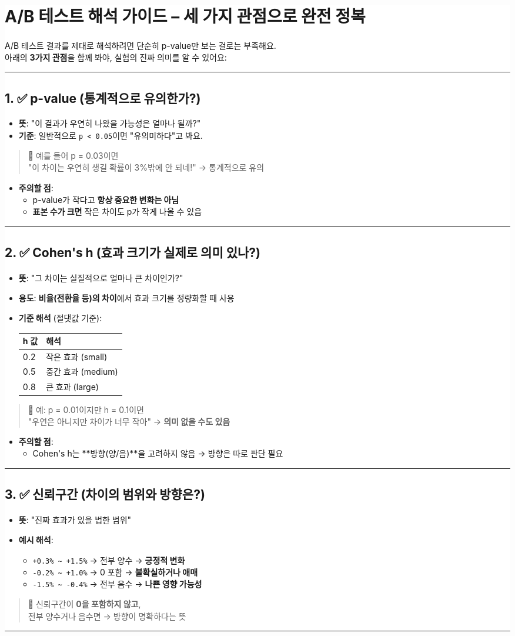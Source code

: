 # A/B 테스트 해석 가이드 – 세 가지 관점으로 완전 정복

A/B 테스트 결과를 제대로 해석하려면 단순히 p-value만 보는 걸로는 부족해요.  
아래의 **3가지 관점**을 함께 봐야, 실험의 진짜 의미를 알 수 있어요:

---

## 1. ✅ p-value (통계적으로 유의한가?)

- **뜻**: "이 결과가 우연히 나왔을 가능성은 얼마나 될까?"
- **기준**: 일반적으로 `p < 0.05`이면 "유의미하다"고 봐요.

> 📌 예를 들어 p = 0.03이면  
> "이 차이는 우연히 생길 확률이 3%밖에 안 되네!" → 통계적으로 유의

- **주의할 점**:
  - p-value가 작다고 **항상 중요한 변화는 아님**
  - **표본 수가 크면** 작은 차이도 p가 작게 나올 수 있음

---

## 2. ✅ Cohen's h (효과 크기가 실제로 의미 있나?)

- **뜻**: "그 차이는 실질적으로 얼마나 큰 차이인가?"
- **용도**: **비율(전환율 등)의 차이**에서 효과 크기를 정량화할 때 사용
- **기준 해석** (절댓값 기준):

  | h 값 | 해석 |
  |------|------|
  | 0.2  | 작은 효과 (small) |
  | 0.5  | 중간 효과 (medium) |
  | 0.8  | 큰 효과 (large) |

> 📌 예: p = 0.01이지만 h = 0.1이면  
> "우연은 아니지만 차이가 너무 작아" → **의미 없을 수도 있음**

- **주의할 점**:
  - Cohen's h는 **방향(양/음)**을 고려하지 않음 → 방향은 따로 판단 필요

---

## 3. ✅ 신뢰구간 (차이의 범위와 방향은?)

- **뜻**: "진짜 효과가 있을 법한 범위"
- **예시 해석**:

  - `+0.3% ~ +1.5%` → 전부 양수 → **긍정적 변화**
  - `-0.2% ~ +1.0%` → 0 포함 → **불확실하거나 애매**
  - `-1.5% ~ -0.4%` → 전부 음수 → **나쁜 영향 가능성**

> 📌 신뢰구간이 **0을 포함하지 않고**,  
> 전부 양수거나 음수면 → 방향이 명확하다는 뜻

---